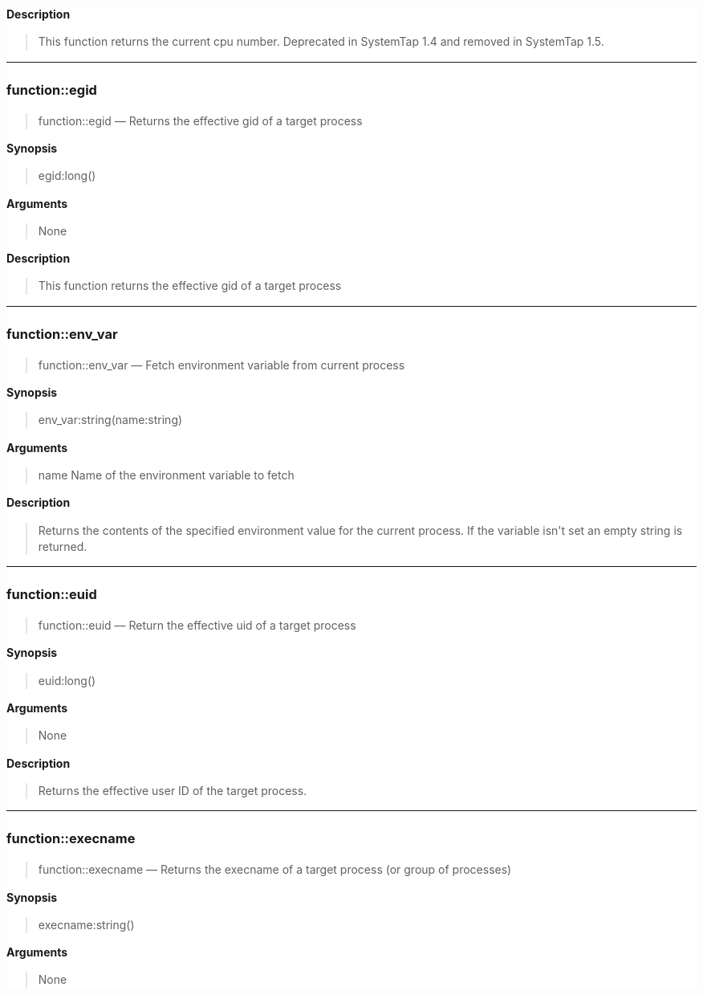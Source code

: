 **Description**
> This function returns the current cpu number. Deprecated in SystemTap 1.4 and removed in SystemTap
> 1.5.

----
### function::egid
> function::egid — Returns the effective gid of a target process

**Synopsis**
> egid:long()

**Arguments**
> None

**Description**
> This function returns the effective gid of a target process

----
### function::env_var
> function::env_var — Fetch environment variable from current process

**Synopsis**
> env_var:string(name:string)

**Arguments**
> name Name of the environment variable to fetch

**Description**
> Returns the contents of the specified environment value for the current process. If the variable isn't set
> an empty string is returned.

----
### function::euid
> function::euid — Return the effective uid of a target process

**Synopsis**
> euid:long()

**Arguments**
> None

**Description**
> Returns the effective user ID of the target process.

----
### function::execname
> function::execname — Returns the execname of a target process (or group of processes)

**Synopsis**
> execname:string()

**Arguments**
> None
